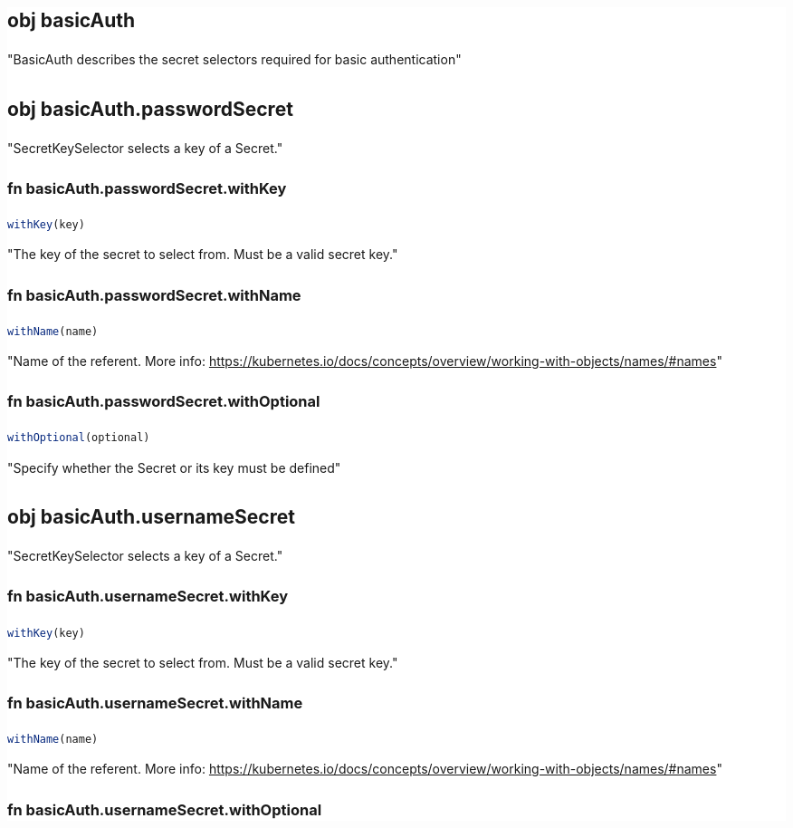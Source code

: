 ## obj basicAuth

"BasicAuth describes the secret selectors required for basic authentication"

## obj basicAuth.passwordSecret

"SecretKeySelector selects a key of a Secret."

### fn basicAuth.passwordSecret.withKey

```ts
withKey(key)
```

"The key of the secret to select from.  Must be a valid secret key."

### fn basicAuth.passwordSecret.withName

```ts
withName(name)
```

"Name of the referent. More info: https://kubernetes.io/docs/concepts/overview/working-with-objects/names/#names"

### fn basicAuth.passwordSecret.withOptional

```ts
withOptional(optional)
```

"Specify whether the Secret or its key must be defined"

## obj basicAuth.usernameSecret

"SecretKeySelector selects a key of a Secret."

### fn basicAuth.usernameSecret.withKey

```ts
withKey(key)
```

"The key of the secret to select from.  Must be a valid secret key."

### fn basicAuth.usernameSecret.withName

```ts
withName(name)
```

"Name of the referent. More info: https://kubernetes.io/docs/concepts/overview/working-with-objects/names/#names"

### fn basicAuth.usernameSecret.withOptional
